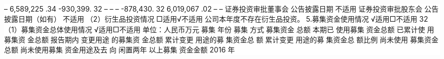 –
6,589,225
.34
-930,399.
32
–
–
–
-878,430.
32
6,019,067
.02
–
–
证券投资审批董事会
公告披露日期
不适用
证券投资审批股东会
公告披露日期（如有）
不适用
（2）衍生品投资情况
□适用√不适用
公司本年度不存在衍生品投资。
5.募集资金使用情况
√适用□不适用
32
（1）募集资金总体使用情况
√适用□不适用
单位：人民币万元
募集
年份
募集
方式
募集资金
总额
本期已
使用募集
资金总额
已累计使
用募集资
金总额
报告期内
变更用途
的募集资
金总额
累计变更
用途的募
集资金总
额
累计变更
用途的募
集资金总
额比例
尚未使用
募集资金
总额
尚未使用募集
资金用途及去
向
闲置两年
以上募集
资金金额
2016
年